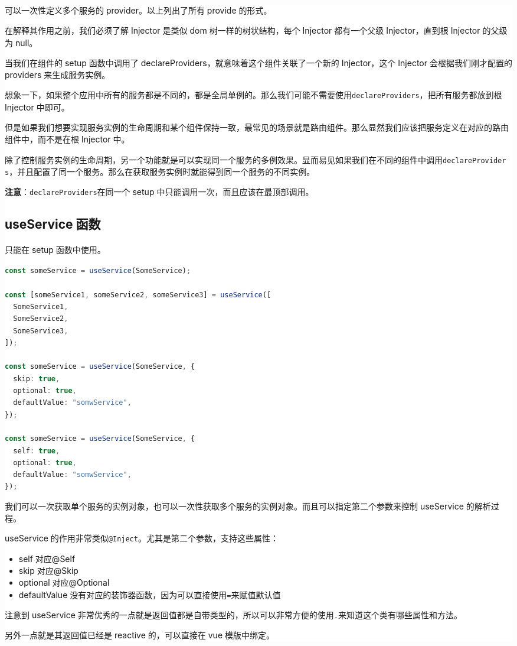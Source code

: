 可以一次性定义多个服务的 provider。以上列出了所有 provide 的形式。

在解释其作用之前，我们必须了解 Injector 是类似 dom 树一样的树状结构，每个 Injector 都有一个父级 Injector，直到根 Injector 的父级为 null。

当我们在组件的 setup 函数中调用了 declareProviders，就意味着这个组件关联了一个新的 Injector，这个 Injector 会根据我们刚才配置的 providers 来生成服务实例。

想象一下，如果整个应用中所有的服务都是不同的，都是全局单例的。那么我们可能不需要使用`declareProviders`，把所有服务都放到根 Injector 中即可。

但是如果我们想要实现服务实例的生命周期和某个组件保持一致，最常见的场景就是路由组件。那么显然我们应该把服务定义在对应的路由组件中，而不是在根 Injector 中。

除了控制服务实例的生命周期，另一个功能就是可以实现同一个服务的多例效果。显而易见如果我们在不同的组件中调用`declareProviders`，并且配置了同一个服务。那么在获取服务实例时就能得到同一个服务的不同实例。

**注意**：`declareProviders`在同一个 setup 中只能调用一次，而且应该在最顶部调用。

## useService 函数

只能在 setup 函数中使用。

```ts
const someService = useService(SomeService);

const [someService1, someService2, someService3] = useService([
  SomeService1,
  SomeService2,
  SomeService3,
]);

const someService = useService(SomeService, {
  skip: true,
  optional: true,
  defaultValue: "somwService",
});

const someService = useService(SomeService, {
  self: true,
  optional: true,
  defaultValue: "somwService",
});
```

我们可以一次获取单个服务的实例对象，也可以一次性获取多个服务的实例对象。而且可以指定第二个参数来控制 useService 的解析过程。

useService 的作用非常类似`@Inject`。尤其是第二个参数，支持这些属性：

- self 对应@Self
- skip 对应@Skip
- optional 对应@Optional
- defaultValue 没有对应的装饰器函数，因为可以直接使用`=`来赋值默认值

注意到 useService 非常优秀的一点就是返回值都是自带类型的，所以可以非常方便的使用`.`来知道这个类有哪些属性和方法。

另外一点就是其返回值已经是 reactive 的，可以直接在 vue 模版中绑定。
